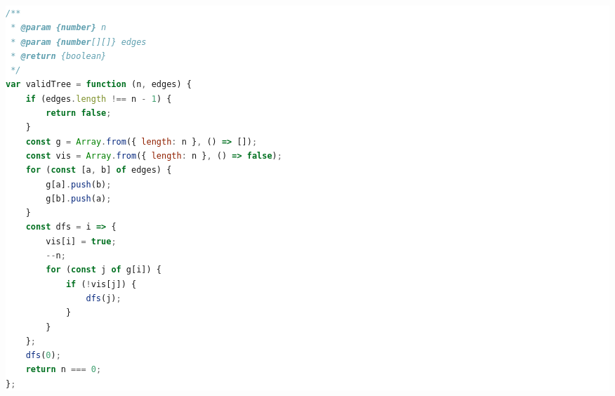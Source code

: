 ```js
/**
 * @param {number} n
 * @param {number[][]} edges
 * @return {boolean}
 */
var validTree = function (n, edges) {
    if (edges.length !== n - 1) {
        return false;
    }
    const g = Array.from({ length: n }, () => []);
    const vis = Array.from({ length: n }, () => false);
    for (const [a, b] of edges) {
        g[a].push(b);
        g[b].push(a);
    }
    const dfs = i => {
        vis[i] = true;
        --n;
        for (const j of g[i]) {
            if (!vis[j]) {
                dfs(j);
            }
        }
    };
    dfs(0);
    return n === 0;
};
```






